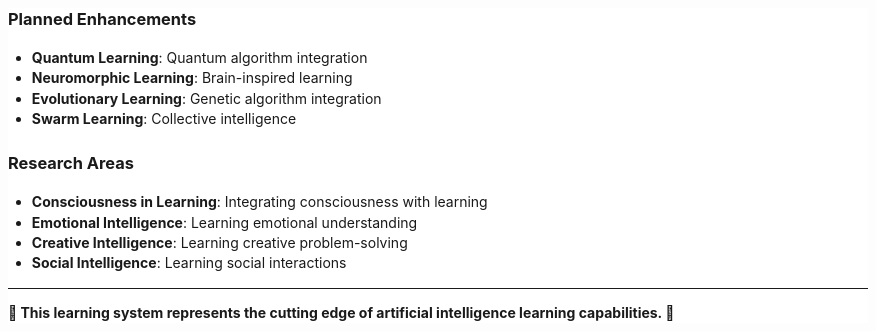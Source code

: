 ### **Planned Enhancements**
- **Quantum Learning**: Quantum algorithm integration
- **Neuromorphic Learning**: Brain-inspired learning
- **Evolutionary Learning**: Genetic algorithm integration
- **Swarm Learning**: Collective intelligence

### **Research Areas**
- **Consciousness in Learning**: Integrating consciousness with learning
- **Emotional Intelligence**: Learning emotional understanding
- **Creative Intelligence**: Learning creative problem-solving
- **Social Intelligence**: Learning social interactions

---

**🧠 This learning system represents the cutting edge of artificial intelligence learning capabilities. 🧠** 